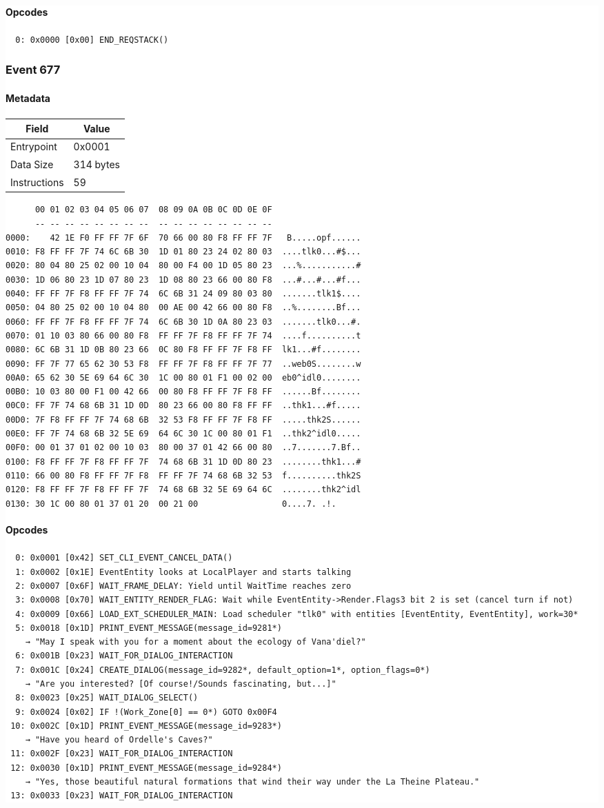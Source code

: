 #### Opcodes

```
  0: 0x0000 [0x00] END_REQSTACK()
```

### Event 677

#### Metadata

| Field        | Value     |
|--------------|-----------|
| Entrypoint   | 0x0001    |
| Data Size    | 314 bytes |
| Instructions | 59        |

```
      00 01 02 03 04 05 06 07  08 09 0A 0B 0C 0D 0E 0F
      -- -- -- -- -- -- -- --  -- -- -- -- -- -- -- --
0000:    42 1E F0 FF FF 7F 6F  70 66 00 80 F8 FF FF 7F   B.....opf......
0010: F8 FF FF 7F 74 6C 6B 30  1D 01 80 23 24 02 80 03  ....tlk0...#$...
0020: 80 04 80 25 02 00 10 04  80 00 F4 00 1D 05 80 23  ...%...........#
0030: 1D 06 80 23 1D 07 80 23  1D 08 80 23 66 00 80 F8  ...#...#...#f...
0040: FF FF 7F F8 FF FF 7F 74  6C 6B 31 24 09 80 03 80  .......tlk1$....
0050: 04 80 25 02 00 10 04 80  00 AE 00 42 66 00 80 F8  ..%........Bf...
0060: FF FF 7F F8 FF FF 7F 74  6C 6B 30 1D 0A 80 23 03  .......tlk0...#.
0070: 01 10 03 80 66 00 80 F8  FF FF 7F F8 FF FF 7F 74  ....f..........t
0080: 6C 6B 31 1D 0B 80 23 66  0C 80 F8 FF FF 7F F8 FF  lk1...#f........
0090: FF 7F 77 65 62 30 53 F8  FF FF 7F F8 FF FF 7F 77  ..web0S........w
00A0: 65 62 30 5E 69 64 6C 30  1C 00 80 01 F1 00 02 00  eb0^idl0........
00B0: 10 03 80 00 F1 00 42 66  00 80 F8 FF FF 7F F8 FF  ......Bf........
00C0: FF 7F 74 68 6B 31 1D 0D  80 23 66 00 80 F8 FF FF  ..thk1...#f.....
00D0: 7F F8 FF FF 7F 74 68 6B  32 53 F8 FF FF 7F F8 FF  .....thk2S......
00E0: FF 7F 74 68 6B 32 5E 69  64 6C 30 1C 00 80 01 F1  ..thk2^idl0.....
00F0: 00 01 37 01 02 00 10 03  80 00 37 01 42 66 00 80  ..7.......7.Bf..
0100: F8 FF FF 7F F8 FF FF 7F  74 68 6B 31 1D 0D 80 23  ........thk1...#
0110: 66 00 80 F8 FF FF 7F F8  FF FF 7F 74 68 6B 32 53  f..........thk2S
0120: F8 FF FF 7F F8 FF FF 7F  74 68 6B 32 5E 69 64 6C  ........thk2^idl
0130: 30 1C 00 80 01 37 01 20  00 21 00                 0....7. .!.     
```

#### Opcodes

```
  0: 0x0001 [0x42] SET_CLI_EVENT_CANCEL_DATA()
  1: 0x0002 [0x1E] EventEntity looks at LocalPlayer and starts talking
  2: 0x0007 [0x6F] WAIT_FRAME_DELAY: Yield until WaitTime reaches zero
  3: 0x0008 [0x70] WAIT_ENTITY_RENDER_FLAG: Wait while EventEntity->Render.Flags3 bit 2 is set (cancel turn if not)
  4: 0x0009 [0x66] LOAD_EXT_SCHEDULER_MAIN: Load scheduler "tlk0" with entities [EventEntity, EventEntity], work=30*
  5: 0x0018 [0x1D] PRINT_EVENT_MESSAGE(message_id=9281*)
    → "May I speak with you for a moment about the ecology of Vana'diel?"
  6: 0x001B [0x23] WAIT_FOR_DIALOG_INTERACTION
  7: 0x001C [0x24] CREATE_DIALOG(message_id=9282*, default_option=1*, option_flags=0*)
    → "Are you interested? [Of course!/Sounds fascinating, but...]"
  8: 0x0023 [0x25] WAIT_DIALOG_SELECT()
  9: 0x0024 [0x02] IF !(Work_Zone[0] == 0*) GOTO 0x00F4
 10: 0x002C [0x1D] PRINT_EVENT_MESSAGE(message_id=9283*)
    → "Have you heard of Ordelle's Caves?"
 11: 0x002F [0x23] WAIT_FOR_DIALOG_INTERACTION
 12: 0x0030 [0x1D] PRINT_EVENT_MESSAGE(message_id=9284*)
    → "Yes, those beautiful natural formations that wind their way under the La Theine Plateau."
 13: 0x0033 [0x23] WAIT_FOR_DIALOG_INTERACTION
```